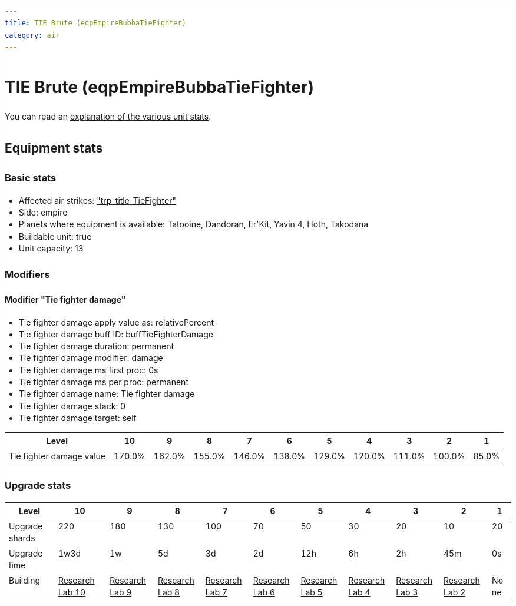 ```yaml
---
title: TIE Brute (eqpEmpireBubbaTieFighter)
category: air
---
```


# TIE Brute (eqpEmpireBubbaTieFighter)

You can read an [explanation  of the various unit stats](unitexplained.md).

## Equipment stats

### Basic stats

  * Affected air strikes: ["trp_title_TieFighter"](TieFighter.html)
  * Side: empire
  * Planets where equipment is available: Tatooine, Dandoran, Er'Kit, Yavin 4, Hoth, Takodana
  * Buildable unit: true
  * Unit capacity: 13

### Modifiers

#### Modifier "Tie fighter damage"

  * Tie fighter damage apply value as: relativePercent
  * Tie fighter damage buff ID: buffTieFighterDamage
  * Tie fighter damage duration: permanent
  * Tie fighter damage modifier: damage
  * Tie fighter damage ms first proc: 0s
  * Tie fighter damage ms per proc: permanent
  * Tie fighter damage name: Tie fighter damage
  * Tie fighter damage stack: 0
  * Tie fighter damage target: self

|Level                   |10    |9     |8     |7     |6     |5     |4     |3     |2     |1    |
|------------------------|------|------|------|------|------|------|------|------|------|-----|
|Tie fighter damage value|170.0%|162.0%|155.0%|146.0%|138.0%|129.0%|120.0%|111.0%|100.0%|85.0%|



### Upgrade stats

|Level         |10                                      |9                                      |8                                      |7                                      |6                                      |5                                      |4                                      |3                                      |2                                      |1   |
|--------------|----------------------------------------|---------------------------------------|---------------------------------------|---------------------------------------|---------------------------------------|---------------------------------------|---------------------------------------|---------------------------------------|---------------------------------------|----|
|Upgrade shards|220                                     |180                                    |130                                    |100                                    |70                                     |50                                     |30                                     |20                                     |10                                     |20  |
|Upgrade time  |1w3d                                    |1w                                     |5d                                     |3d                                     |2d                                     |12h                                    |6h                                     |2h                                     |45m                                    |0s  |
|Building      |[Research Lab 10](empireOffenseLab.html)|[Research Lab 9](empireOffenseLab.html)|[Research Lab 8](empireOffenseLab.html)|[Research Lab 7](empireOffenseLab.html)|[Research Lab 6](empireOffenseLab.html)|[Research Lab 5](empireOffenseLab.html)|[Research Lab 4](empireOffenseLab.html)|[Research Lab 3](empireOffenseLab.html)|[Research Lab 2](empireOffenseLab.html)|None|
